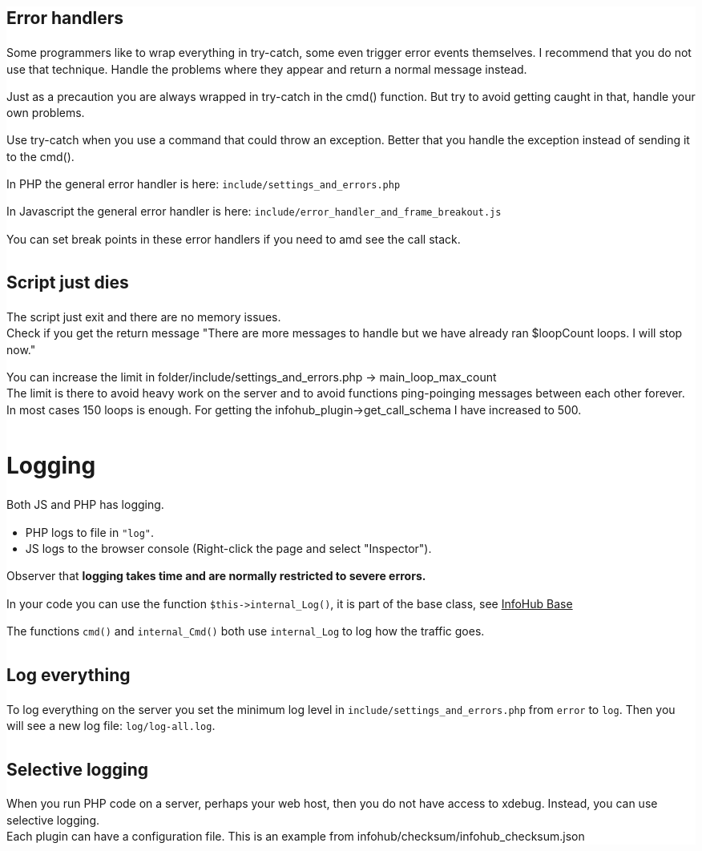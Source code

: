 ## Error handlers
Some programmers like to wrap everything in try-catch, some even trigger error events themselves. I recommend that you do not use that technique. Handle the problems where they appear and return a normal message instead.  

Just as a precaution you are always wrapped in try-catch in the cmd() function. But try to avoid getting caught in that, handle your own problems.
  
Use try-catch when you use a command that could throw an exception. Better that you handle the exception instead of sending it to the cmd(). 

In PHP the general error handler is here: 
`include/settings_and_errors.php`
  
In Javascript the general error handler is here:
 `include/error_handler_and_frame_breakout.js`
   
You can set break points in these error handlers if you need to amd see the call stack.

## Script just dies
The script just exit and there are no memory issues.  
Check if you get the return message "There are more messages to handle but we have already ran $loopCount loops. I will stop now."  

You can increase the limit in folder/include/settings_and_errors.php -> main_loop_max_count  
The limit is there to avoid heavy work on the server and to avoid functions ping-poinging messages between each other forever.  
In most cases 150 loops is enough. For getting the infohub_plugin->get_call_schema I have increased to 500.  

# Logging
Both JS and PHP has logging. 
* PHP logs to file in `"log"`. 
* JS logs to the browser console (Right-click the page and select "Inspector").
  
Observer that **logging takes time and are normally restricted to severe errors.**
  
In your code you can use the function `$this->internal_Log()`, it is part of the base class, see [InfoHub Base](plugin,infohub_base)
  
The functions `cmd()` and `internal_Cmd()` both use `internal_Log` to log how the traffic goes.

## Log everything
To log everything on the server you set the minimum log level in `include/settings_and_errors.php` from `error` to `log`.
Then you will see a new log file: `log/log-all.log`.  
    
## Selective logging
When you run PHP code on a server, perhaps your web host, then you do not have access to xdebug. Instead, you can use selective logging.  
Each plugin can have a configuration file. This is an example from infohub/checksum/infohub_checksum.json  

